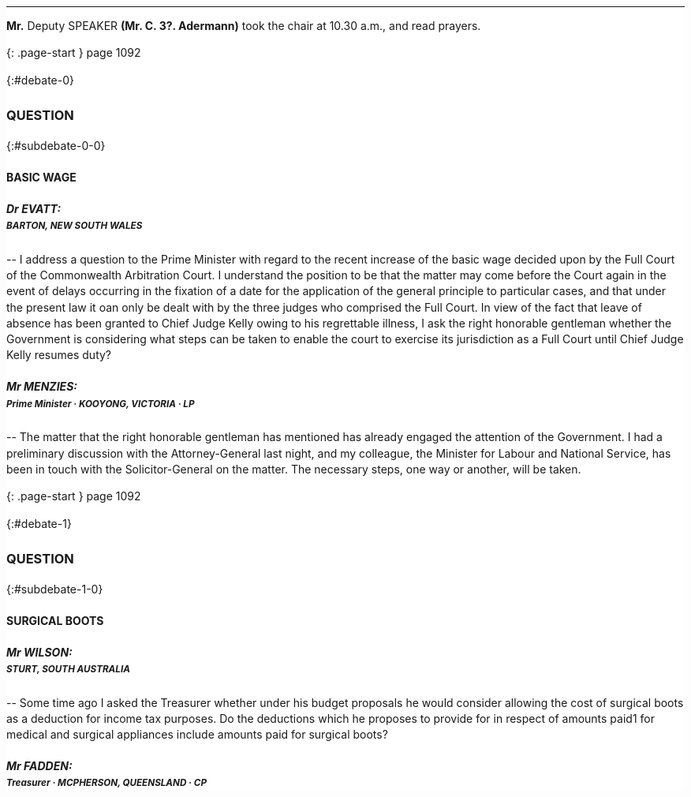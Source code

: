 
----


 **Mr.** Deputy SPEAKER  **(Mr. C. 3?. Adermann)**  took the chair at 10.30 a.m., and read prayers. 

{: .page-start }
page 1092

{:#debate-0}
### QUESTION

{:#subdebate-0-0}
#### BASIC WAGE

##### Dr EVATT:<br><small class="text-muted">BARTON, NEW SOUTH WALES</small>

-- I address a question to the Prime Minister with regard to the recent increase of the basic wage decided upon by the Full Court of the Commonwealth Arbitration Court. I understand the position to be that the matter may come before the Court again in the event of delays occurring in the fixation of a date for the application of the general principle to particular cases, and that under the present law it oan only be dealt with by the three judges who comprised the Full Court. In view of the fact that leave of absence has been granted to Chief Judge Kelly owing to his regrettable illness, I ask the right honorable gentleman whether the Government is considering what steps can be taken to enable the court to exercise its jurisdiction as a Full Court until Chief Judge Kelly resumes duty? 

##### Mr MENZIES:<br><small class="text-muted">Prime Minister &middot; KOOYONG, VICTORIA &middot; LP</small>

-- The matter that the right honorable gentleman has mentioned has already engaged the attention of the Government. I had a preliminary discussion with the Attorney-General last night, and my colleague, the Minister for Labour and National Service, has been in touch with the Solicitor-General on the matter. The necessary steps, one way or another, will be taken. 

{: .page-start }
page 1092

{:#debate-1}
### QUESTION

{:#subdebate-1-0}
#### SURGICAL BOOTS

##### Mr WILSON:<br><small class="text-muted">STURT, SOUTH AUSTRALIA</small>

-- Some time ago I asked the Treasurer whether under his budget proposals he would consider allowing the cost of surgical boots as a deduction for income tax purposes. Do the deductions which he proposes to provide for in respect of amounts paid1 for medical and surgical appliances include amounts paid for surgical boots? 

##### Mr FADDEN:<br><small class="text-muted">Treasurer &middot; MCPHERSON, QUEENSLAND &middot; CP</small>

